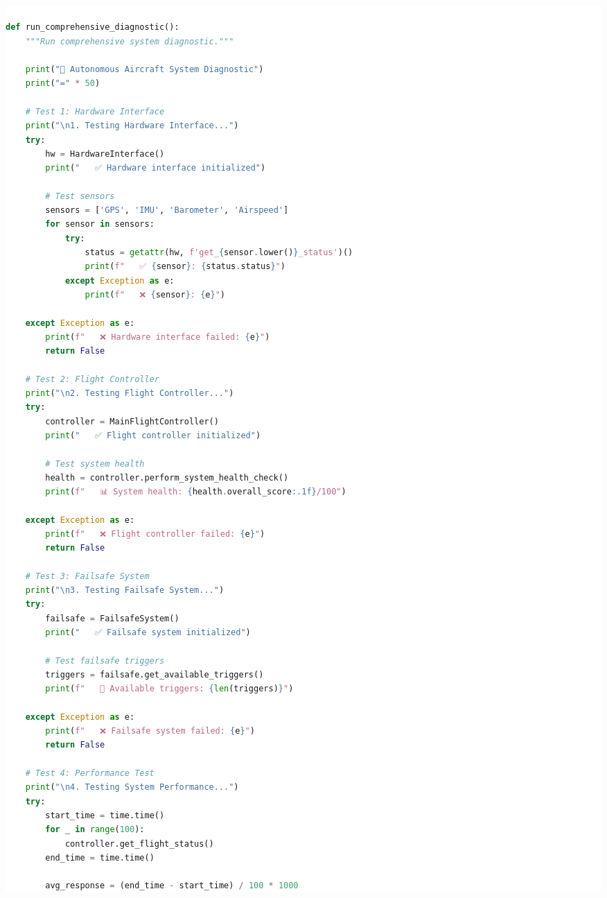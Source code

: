 ```python

def run_comprehensive_diagnostic():
    """Run comprehensive system diagnostic."""
    
    print("🚁 Autonomous Aircraft System Diagnostic")
    print("=" * 50)
    
    # Test 1: Hardware Interface
    print("\n1. Testing Hardware Interface...")
    try:
        hw = HardwareInterface()
        print("   ✅ Hardware interface initialized")
        
        # Test sensors
        sensors = ['GPS', 'IMU', 'Barometer', 'Airspeed']
        for sensor in sensors:
            try:
                status = getattr(hw, f'get_{sensor.lower()}_status')()
                print(f"   ✅ {sensor}: {status.status}")
            except Exception as e:
                print(f"   ❌ {sensor}: {e}")
                
    except Exception as e:
        print(f"   ❌ Hardware interface failed: {e}")
        return False
    
    # Test 2: Flight Controller
    print("\n2. Testing Flight Controller...")
    try:
        controller = MainFlightController()
        print("   ✅ Flight controller initialized")
        
        # Test system health
        health = controller.perform_system_health_check()
        print(f"   📊 System health: {health.overall_score:.1f}/100")
        
    except Exception as e:
        print(f"   ❌ Flight controller failed: {e}")
        return False
    
    # Test 3: Failsafe System
    print("\n3. Testing Failsafe System...")
    try:
        failsafe = FailsafeSystem()
        print("   ✅ Failsafe system initialized")
        
        # Test failsafe triggers
        triggers = failsafe.get_available_triggers()
        print(f"   🚨 Available triggers: {len(triggers)}")
        
    except Exception as e:
        print(f"   ❌ Failsafe system failed: {e}")
        return False
    
    # Test 4: Performance Test
    print("\n4. Testing System Performance...")
    try:
        start_time = time.time()
        for _ in range(100):
            controller.get_flight_status()
        end_time = time.time()
        
        avg_response = (end_time - start_time) / 100 * 1000
```